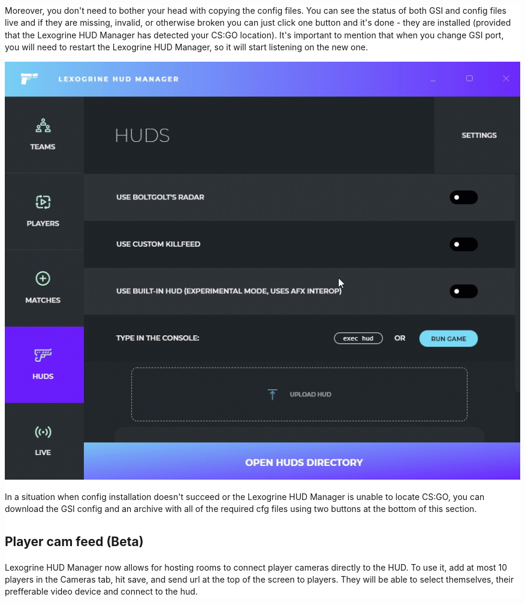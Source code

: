 Moreover, you don't need to bother your head with copying the config files. You can see the status of both GSI and config files live and if they are missing, invalid, or otherwise broken you can just click one button and it's done - they are installed (provided that the Lexogrine HUD Manager has detected your CS:GO location). It's important to mention that when you change GSI port, you will need to restart the Lexogrine HUD Manager, so it will start listening on the new one.

![Config](assets/examples/configs.gif?raw=true)

In a situation when config installation doesn't succeed or the Lexogrine HUD Manager is unable to locate CS:GO, you can download the GSI config and an archive with all of the required cfg files using two buttons at the bottom of this section.


## Player cam feed (Beta)

Lexogrine HUD Manager now allows for hosting rooms to connect player cameras directly to the HUD. To use it, add at most 10 players in the Cameras tab, hit save, and send url at the top of the screen to players. They will be able to select themselves, their prefferable video device and connect to the hud.
